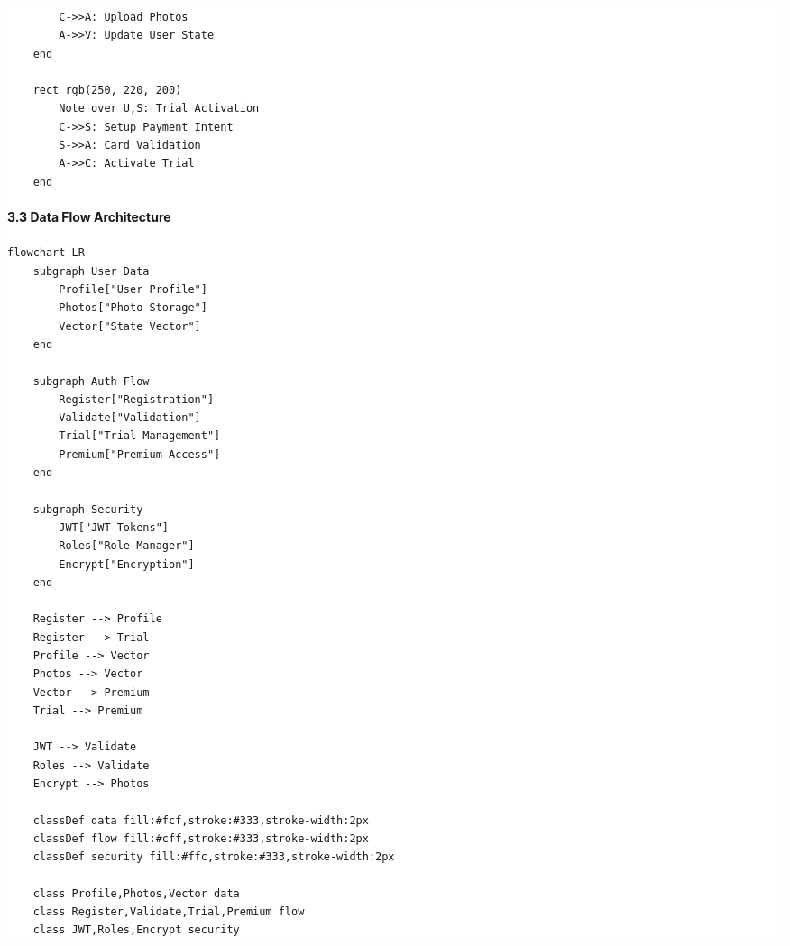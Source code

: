 ```mermaid
        C->>A: Upload Photos
        A->>V: Update User State
    end

    rect rgb(250, 220, 200)
        Note over U,S: Trial Activation
        C->>S: Setup Payment Intent
        S->>A: Card Validation
        A->>C: Activate Trial
    end
```

#### 3.3 Data Flow Architecture

```mermaid
flowchart LR
    subgraph User Data
        Profile["User Profile"]
        Photos["Photo Storage"]
        Vector["State Vector"]
    end

    subgraph Auth Flow
        Register["Registration"]
        Validate["Validation"]
        Trial["Trial Management"]
        Premium["Premium Access"]
    end

    subgraph Security
        JWT["JWT Tokens"]
        Roles["Role Manager"]
        Encrypt["Encryption"]
    end

    Register --> Profile
    Register --> Trial
    Profile --> Vector
    Photos --> Vector
    Vector --> Premium
    Trial --> Premium
    
    JWT --> Validate
    Roles --> Validate
    Encrypt --> Photos

    classDef data fill:#fcf,stroke:#333,stroke-width:2px
    classDef flow fill:#cff,stroke:#333,stroke-width:2px
    classDef security fill:#ffc,stroke:#333,stroke-width:2px
    
    class Profile,Photos,Vector data
    class Register,Validate,Trial,Premium flow
    class JWT,Roles,Encrypt security
```
